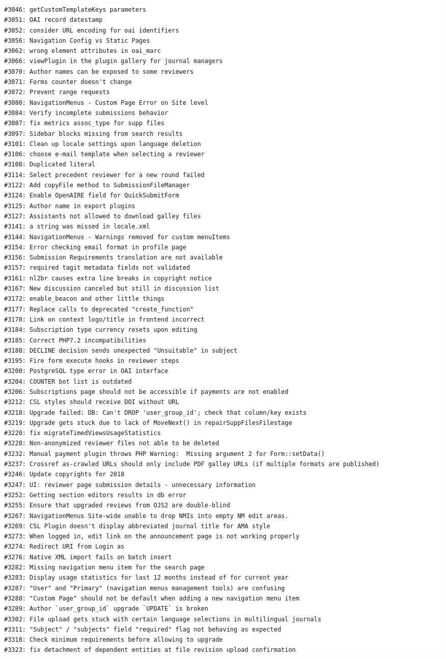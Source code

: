 	#3046: getCustomTemplateKeys parameters
	#3051: OAI record datestamp
	#3052: consider URL encoding for oai identifiers
	#3056: Navigation Config vs Static Pages
	#3062: wrong element attributes in oai_marc
	#3066: viewPlugin in the plugin gallery for journal managers
	#3070: Author names can be exposed to some reviewers
	#3071: Forms counter doesn't change
	#3072: Prevent range requests
	#3080: NavigationMenus - Custom Page Error on Site level
	#3084: Verify incomplete submissions behavior
	#3087: fix metrics assoc_type for supp files
	#3097: Sidebar blocks missing from search results
	#3101: Clean up locale settings upon language deletion
	#3106: choose e-mail template when selecting a reviewer
	#3108: Duplicated literal
	#3114: Select precedent reviewer for a new round failed
	#3122: Add copyFile method to SubmissionFileManager
	#3124: Enable OpenAIRE field for QuickSubmitForm
	#3125: Author name in export plugins
	#3127: Assistants not allowed to download galley files
	#3141: a string was missed in locale.xml
	#3144: NavigationMenus - Warnings removed for custom menuItems
	#3154: Error checking email format in profile page
	#3156: Submission Requirements translation are not available
	#3157: required tagit metadata fields not validated
	#3161: nl2br causes extra line breaks in copyright notice
	#3167: New discussion canceled but still in discussion list
	#3172: enable_beacon and other little things
	#3177: Replace calls to deprecated "create_function"
	#3178: Link on context logo/title in frontend incorrect
	#3184: Subscription type currency resets upon editing
	#3185: Correct PHP7.2 incompatibilities
	#3188: DECLINE decision sends unexpected "Unsuitable" in subject
	#3195: Fire form execute hooks in reviewer steps
	#3200: PostgreSQL type error in OAI interface
	#3204: COUNTER bot list is outdated
	#3206: Subscriptions page should not be accessible if payments are not enabled
	#3212: CSL styles should receive DOI without URL
	#3218: Upgrade failed: DB: Can't DROP 'user_group_id'; check that column/key exists
	#3219: Upgrade gets stuck due to lack of MoveNext() in repairSuppFilesFilestage
	#3220: fix migrateTimedViewsUsageStatistics
	#3228: Non-anonymized reviewer files not able to be deleted
	#3232: Manual payment plugin throws PHP Warning:  Missing argument 2 for Form::setData()
	#3237: Crossref as-crawled URLs should only include PDF galley URLs (if multiple formats are published)
	#3246: Update copyrights for 2018
	#3247: UI: reviewer page submission details - unnecessary information
	#3252: Getting section editors results in db error
	#3255: Ensure that upgraded reviews from OJS2 are double-blind
	#3267: NavigationMenus Site-wide unable to drop NMIs into empty NM edit areas.
	#3269: CSL Plugin doesn't display abbreviated journal title for AMA style
	#3273: When logged in, edit link on the announcement page is not working properly
	#3274: Redirect URI from Login as
	#3276: Native XML import fails on batch insert
	#3282: Missing navigation menu item for the search page
	#3283: Display usage statistics for last 12 months instead of for current year
	#3287: "User" and "Primary" (navigation menus management tools) are confusing
	#3288: "Custom Page" should not be default when adding a new navigation menu item
	#3289: Author `user_group_id` upgrade `UPDATE` is broken
	#3302: File upload gets stuck with certain language selections in multilingual journals
	#3311: "Subject" / "subjects" field "required" flag not behaving as expected
	#3318: Check minimum requirements before allowing to upgrade
	#3323: fix detachment of dependent entities at file revision upload confirmation